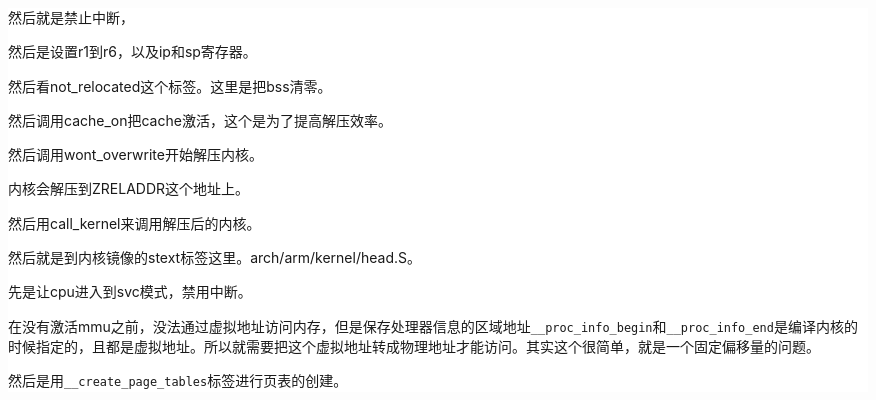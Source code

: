 然后就是禁止中断，

然后是设置r1到r6，以及ip和sp寄存器。

然后看not_relocated这个标签。这里是把bss清零。

然后调用cache_on把cache激活，这个是为了提高解压效率。

然后调用wont_overwrite开始解压内核。

内核会解压到ZRELADDR这个地址上。

然后用call_kernel来调用解压后的内核。

然后就是到内核镜像的stext标签这里。arch/arm/kernel/head.S。

先是让cpu进入到svc模式，禁用中断。



在没有激活mmu之前，没法通过虚拟地址访问内存，但是保存处理器信息的区域地址`__proc_info_begin`和`__proc_info_end`是编译内核的时候指定的，且都是虚拟地址。所以就需要把这个虚拟地址转成物理地址才能访问。其实这个很简单，就是一个固定偏移量的问题。



然后是用`__create_page_tables`标签进行页表的创建。







